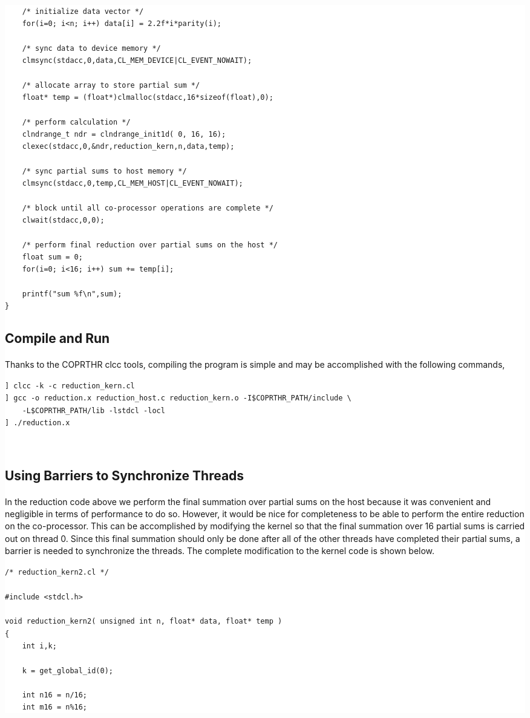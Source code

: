 ~~~~~~~
	/* initialize data vector */
	for(i=0; i<n; i++) data[i] = 2.2f*i*parity(i);

	/* sync data to device memory */
	clmsync(stdacc,0,data,CL_MEM_DEVICE|CL_EVENT_NOWAIT);

	/* allocate array to store partial sum */
	float* temp = (float*)clmalloc(stdacc,16*sizeof(float),0);

	/* perform calculation */
	clndrange_t ndr = clndrange_init1d( 0, 16, 16);
	clexec(stdacc,0,&ndr,reduction_kern,n,data,temp);

	/* sync partial sums to host memory */
	clmsync(stdacc,0,temp,CL_MEM_HOST|CL_EVENT_NOWAIT);

	/* block until all co-processor operations are complete */
	clwait(stdacc,0,0);

	/* perform final reduction over partial sums on the host */
	float sum = 0;
	for(i=0; i<16; i++) sum += temp[i];	

	printf("sum %f\n",sum);
}
~~~~~~~

## Compile and Run 

Thanks to the COPRTHR clcc tools, compiling the program is simple and may
be accomplished with the following commands,

	] clcc -k -c reduction_kern.cl
	] gcc -o reduction.x reduction_host.c reduction_kern.o -I$COPRTHR_PATH/include \
		-L$COPRTHR_PATH/lib -lstdcl -locl
	] ./reduction.x

&nbsp;


## Using Barriers to Synchronize Threads

In the reduction code above we perform the final summation over partial sums on
the host because it was convenient and negligible in terms of performance to do
so.  However, it would be nice for completeness to be able to perform the
entire reduction on the co-processor.  This can be accomplished by modifying
the kernel so that the final summation over 16 partial sums is carried out on
thread 0.  Since this final summation should only be done after all of the other
threads have completed their partial sums, a barrier is needed to synchronize
the threads.  The complete modification to the kernel code is shown below.

~~~~~~~
/* reduction_kern2.cl */

#include <stdcl.h>

void reduction_kern2( unsigned int n, float* data, float* temp )
{
	int i,k;

	k = get_global_id(0);

	int n16 = n/16;
	int m16 = n%16;

~~~~~~~